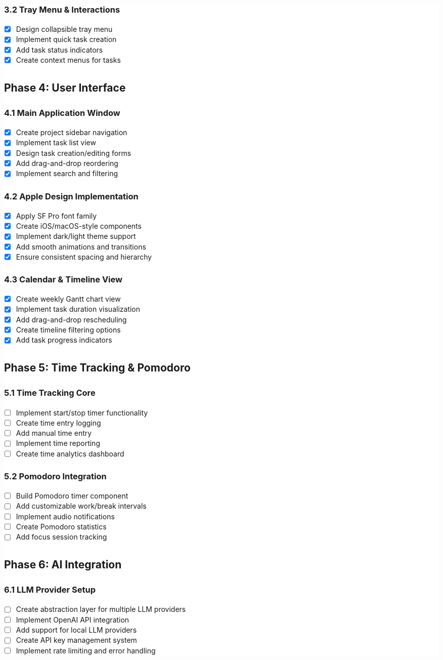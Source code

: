 ### 3.2 Tray Menu & Interactions
- [x] Design collapsible tray menu
- [x] Implement quick task creation
- [x] Add task status indicators
- [x] Create context menus for tasks

## Phase 4: User Interface

### 4.1 Main Application Window
- [x] Create project sidebar navigation
- [x] Implement task list view
- [x] Design task creation/editing forms
- [x] Add drag-and-drop reordering
- [x] Implement search and filtering

### 4.2 Apple Design Implementation
- [x] Apply SF Pro font family
- [x] Create iOS/macOS-style components
- [x] Implement dark/light theme support
- [x] Add smooth animations and transitions
- [x] Ensure consistent spacing and hierarchy

### 4.3 Calendar & Timeline View
- [x] Create weekly Gantt chart view
- [x] Implement task duration visualization
- [x] Add drag-and-drop rescheduling
- [x] Create timeline filtering options
- [x] Add task progress indicators

## Phase 5: Time Tracking & Pomodoro

### 5.1 Time Tracking Core
- [ ] Implement start/stop timer functionality
- [ ] Create time entry logging
- [ ] Add manual time entry
- [ ] Implement time reporting
- [ ] Create time analytics dashboard

### 5.2 Pomodoro Integration
- [ ] Build Pomodoro timer component
- [ ] Add customizable work/break intervals
- [ ] Implement audio notifications
- [ ] Create Pomodoro statistics
- [ ] Add focus session tracking

## Phase 6: AI Integration

### 6.1 LLM Provider Setup
- [ ] Create abstraction layer for multiple LLM providers
- [ ] Implement OpenAI API integration
- [ ] Add support for local LLM providers
- [ ] Create API key management system
- [ ] Implement rate limiting and error handling
